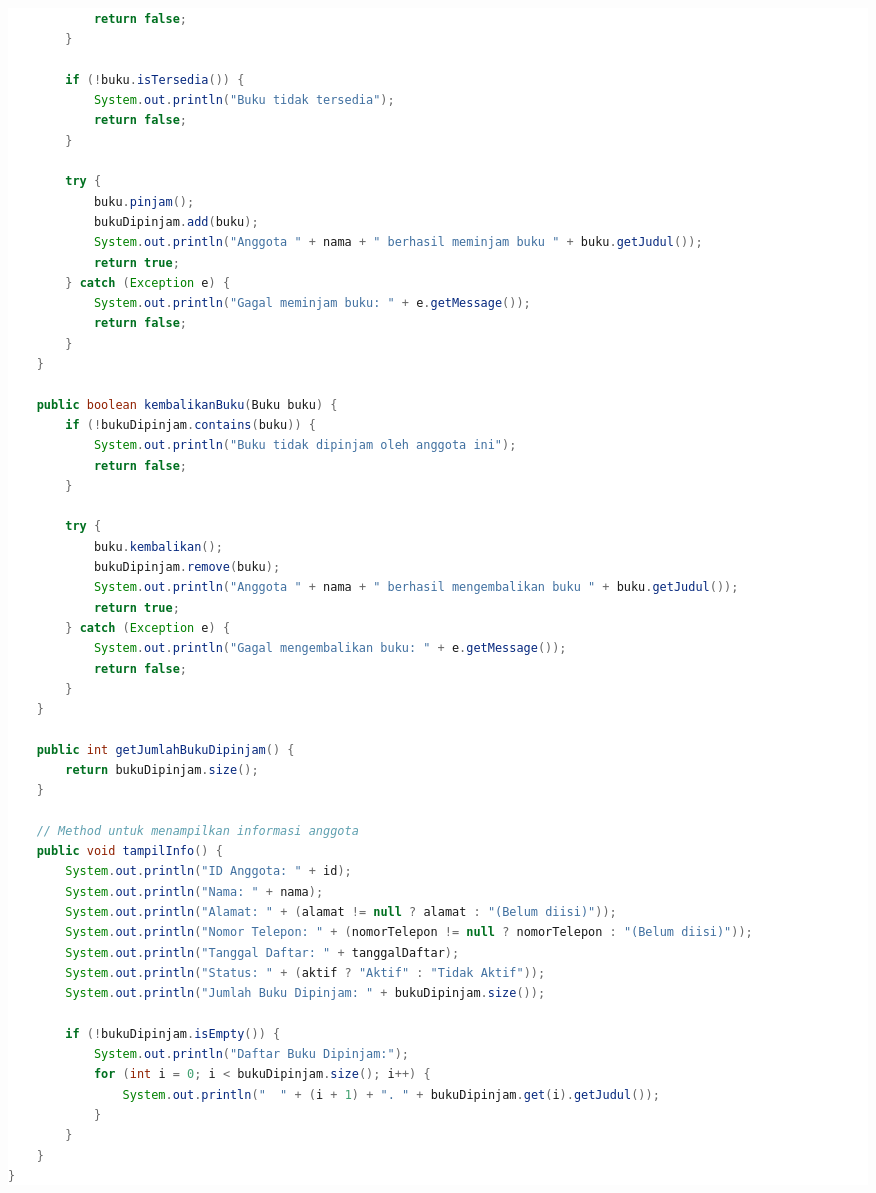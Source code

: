 ```java
            return false;
        }
        
        if (!buku.isTersedia()) {
            System.out.println("Buku tidak tersedia");
            return false;
        }
        
        try {
            buku.pinjam();
            bukuDipinjam.add(buku);
            System.out.println("Anggota " + nama + " berhasil meminjam buku " + buku.getJudul());
            return true;
        } catch (Exception e) {
            System.out.println("Gagal meminjam buku: " + e.getMessage());
            return false;
        }
    }
    
    public boolean kembalikanBuku(Buku buku) {
        if (!bukuDipinjam.contains(buku)) {
            System.out.println("Buku tidak dipinjam oleh anggota ini");
            return false;
        }
        
        try {
            buku.kembalikan();
            bukuDipinjam.remove(buku);
            System.out.println("Anggota " + nama + " berhasil mengembalikan buku " + buku.getJudul());
            return true;
        } catch (Exception e) {
            System.out.println("Gagal mengembalikan buku: " + e.getMessage());
            return false;
        }
    }
    
    public int getJumlahBukuDipinjam() {
        return bukuDipinjam.size();
    }
    
    // Method untuk menampilkan informasi anggota
    public void tampilInfo() {
        System.out.println("ID Anggota: " + id);
        System.out.println("Nama: " + nama);
        System.out.println("Alamat: " + (alamat != null ? alamat : "(Belum diisi)"));
        System.out.println("Nomor Telepon: " + (nomorTelepon != null ? nomorTelepon : "(Belum diisi)"));
        System.out.println("Tanggal Daftar: " + tanggalDaftar);
        System.out.println("Status: " + (aktif ? "Aktif" : "Tidak Aktif"));
        System.out.println("Jumlah Buku Dipinjam: " + bukuDipinjam.size());
        
        if (!bukuDipinjam.isEmpty()) {
            System.out.println("Daftar Buku Dipinjam:");
            for (int i = 0; i < bukuDipinjam.size(); i++) {
                System.out.println("  " + (i + 1) + ". " + bukuDipinjam.get(i).getJudul());
            }
        }
    }
}
```
